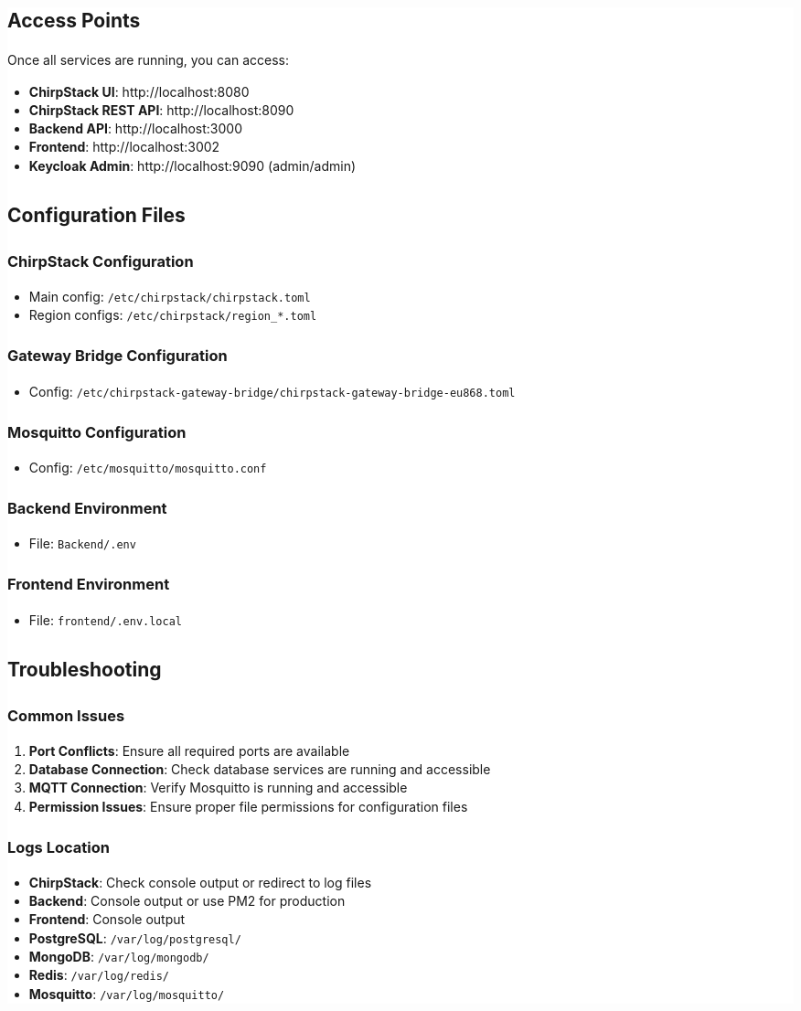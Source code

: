 ## Access Points

Once all services are running, you can access:

- **ChirpStack UI**: http://localhost:8080
- **ChirpStack REST API**: http://localhost:8090
- **Backend API**: http://localhost:3000
- **Frontend**: http://localhost:3002
- **Keycloak Admin**: http://localhost:9090 (admin/admin)

## Configuration Files

### ChirpStack Configuration

- Main config: `/etc/chirpstack/chirpstack.toml`
- Region configs: `/etc/chirpstack/region_*.toml`

### Gateway Bridge Configuration

- Config: `/etc/chirpstack-gateway-bridge/chirpstack-gateway-bridge-eu868.toml`

### Mosquitto Configuration

- Config: `/etc/mosquitto/mosquitto.conf`

### Backend Environment

- File: `Backend/.env`

### Frontend Environment

- File: `frontend/.env.local`

## Troubleshooting

### Common Issues

1. **Port Conflicts**: Ensure all required ports are available
2. **Database Connection**: Check database services are running and accessible
3. **MQTT Connection**: Verify Mosquitto is running and accessible
4. **Permission Issues**: Ensure proper file permissions for configuration files

### Logs Location

- **ChirpStack**: Check console output or redirect to log files
- **Backend**: Console output or use PM2 for production
- **Frontend**: Console output
- **PostgreSQL**: `/var/log/postgresql/`
- **MongoDB**: `/var/log/mongodb/`
- **Redis**: `/var/log/redis/`
- **Mosquitto**: `/var/log/mosquitto/`
